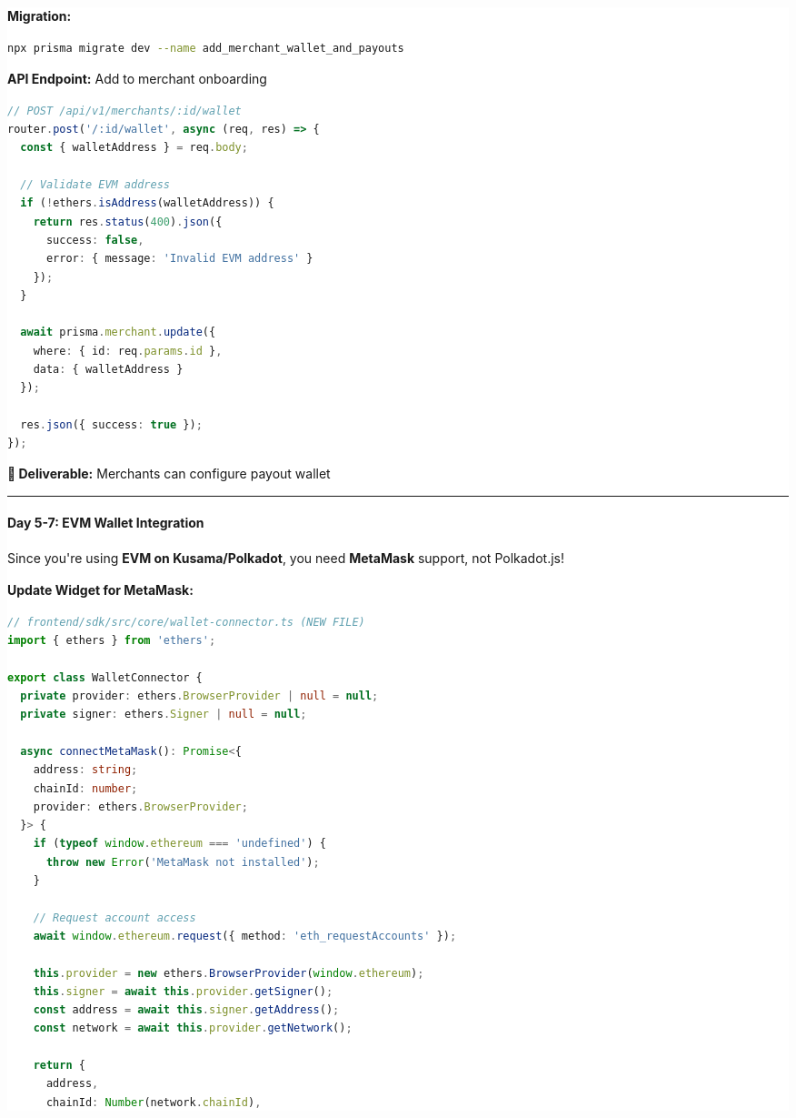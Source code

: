 **Migration:**

```bash
npx prisma migrate dev --name add_merchant_wallet_and_payouts
```

**API Endpoint:** Add to merchant onboarding

```typescript
// POST /api/v1/merchants/:id/wallet
router.post('/:id/wallet', async (req, res) => {
  const { walletAddress } = req.body;

  // Validate EVM address
  if (!ethers.isAddress(walletAddress)) {
    return res.status(400).json({
      success: false,
      error: { message: 'Invalid EVM address' }
    });
  }

  await prisma.merchant.update({
    where: { id: req.params.id },
    data: { walletAddress }
  });

  res.json({ success: true });
});
```

**🎯 Deliverable:** Merchants can configure payout wallet

---

#### **Day 5-7: EVM Wallet Integration**

Since you're using **EVM on Kusama/Polkadot**, you need **MetaMask** support, not Polkadot.js!

**Update Widget for MetaMask:**

```typescript
// frontend/sdk/src/core/wallet-connector.ts (NEW FILE)
import { ethers } from 'ethers';

export class WalletConnector {
  private provider: ethers.BrowserProvider | null = null;
  private signer: ethers.Signer | null = null;

  async connectMetaMask(): Promise<{
    address: string;
    chainId: number;
    provider: ethers.BrowserProvider;
  }> {
    if (typeof window.ethereum === 'undefined') {
      throw new Error('MetaMask not installed');
    }

    // Request account access
    await window.ethereum.request({ method: 'eth_requestAccounts' });

    this.provider = new ethers.BrowserProvider(window.ethereum);
    this.signer = await this.provider.getSigner();
    const address = await this.signer.getAddress();
    const network = await this.provider.getNetwork();

    return {
      address,
      chainId: Number(network.chainId),
```